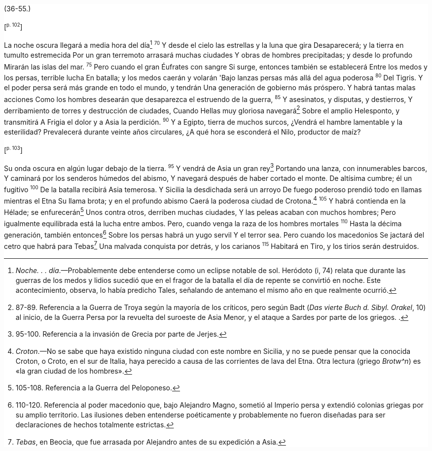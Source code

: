 
(36-55.)

<span id="p102">[<sup><small>p. 102</small></sup>]</span>

La noche oscura llegará a media hora del día[^69]
<span id="v70"><sup><small>70</small></sup></span> Y desde el cielo las estrellas y la luna que gira
Desaparecerá; y la tierra en tumulto estremecida
Por un gran terremoto arrasará muchas ciudades
Y obras de hombres precipitadas; y desde lo profundo
Mirarán las islas del mar.
<span id="v75"><sup><small>75</small></sup></span> Pero cuando el gran Éufrates con sangre
Si surge, entonces también se establecerá
Entre los medos y los persas, terrible lucha
En batalla; y los medos caerán y volarán
'Bajo lanzas persas más allá del agua poderosa
<span id="v80"><sup><small>80</small></sup></span> Del Tigris. Y el poder persa será
más grande en todo el mundo, y tendrán
Una generación de gobierno más próspero.
Y habrá tantas malas acciones
Como los hombres desearán que desaparezca el estruendo de la guerra,
<span id="v85"><sup><small>85</small></sup></span> Y asesinatos, y disputas, y destierros,
Y derribamiento de torres y destrucción de ciudades,
Cuando Hellas muy gloriosa navegará[^87]
Sobre el amplio Helesponto, y transmitirá
A Frigia el dolor y a Asia la perdición.
<span id="v90"><sup><small>90</small></sup></span> Y a Egipto, tierra de muchos surcos,
¿Vendrá el hambre lamentable y la esterilidad?
Prevalecerá durante veinte años circulares,
¿A qué hora se esconderá el Nilo, productor de maíz?

<span id="p103">[<sup><small>p. 103</small></sup>]</span>

Su onda oscura en algún lugar debajo de la tierra.
<span id="v95"><sup><small>95</small></sup></span> Y vendrá de Asia un gran rey[^95]
Portando una lanza, con innumerables barcos,
Y caminará por los senderos húmedos del abismo,
Y navegará después de haber cortado el monte.
De altísima cumbre; él un fugitivo
<span id="v100"><sup><small>100</small></sup></span> De la batalla recibirá Asia temerosa.
Y Sicilia la desdichada será un arroyo
De fuego poderoso prendió todo en llamas mientras el Etna
Su llama brota; y en el profundo abismo
Caerá la poderosa ciudad de Crotona.[^104]
<span id="v105"><sup><small>105</small></sup></span> Y habrá contienda en la Hélade; se enfurecerán[^105]
Unos contra otros, derriben muchas ciudades,
Y las peleas acaban con muchos hombres;
Pero igualmente equilibrada está la lucha entre ambos.
Pero, cuando venga la raza de los hombres mortales
<span id="v110"><sup><small>110</small></sup></span> Hasta la décima generación, también entonces[^110]
Sobre los persas habrá un yugo servil
Y el terror sea. Pero cuando los macedonios
Se jactará del cetro que habrá para Tebas[^113]
Una malvada conquista por detrás, y los carianos
<span id="v115"><sup><small>115</small></sup></span> Habitará en Tiro, y los tirios serán destruidos.


[^1]: Este cuarto libro probablemente fue escrito por un judío que vivió durante la última parte del primer siglo d.C. En las líneas 162-165 encontramos una alusión a la destrucción de Jerusalén por los romanos, y las líneas 169-174 son más naturales. Se explica como referencia a la erupción del Vesubio en el año 79 d.C., que arrasó las ciudades de Pompeya y Herculano. Las leyendas de Nerón también aparecen en este libro (líneas 154-159, 178-180) y sirven para probar la fecha no anterior al año 80 d.C. aproximadamente.
[^5]: Febo.—El dios del tiro con arco, la profecía y la música, que tenía templos en Delos, Delfos, Patara, Claros, Mileto, Grynium y otros lugares, en todos los cuales pronunció oráculos del futuro. Sus oráculos eran, según Heródoto (i, 66, 75), a menudo ambiguos y engañosos, 5-8. Citado por Clem. Alex., _Cohorte. ad Græcos_, iv [G., 8, 111].
[^24]: _Undécimo_.—¿O _décimo_? comp. líneas 58 y 110. El cálculo comienza con la primera generación después del diluvio. comp. líneas 64 y 65. Por generación el autor evidentemente se refiere a un largo período, una edad, pero su duración se deja indefinida.
[^29]: 29-37. Citado por Justin Martyr, _Cohorte. ad Græcos_, xvi [G., 6, 273]; también por Clem. Alex., _Cohorte. ad Græcos_, iv [G., 8, 161].
[^41]: 41,42. Citado por Clem. Alex., _Pæd_., ii, 10 [G., 8, 516].
[^49]: 49-67. Citado con variaciones verbales por Lactancio, _Div. Inst._, vii, 23 [L., 6, 807].
[^57]: Comp. Hechos xvii, 25.
[^61]: _Primero... asirios_.—Comp. Génesis x, 11. 63-65. Citado por Lactancio, _de Ira Dei_, xxiii [L., 7, 144].
[^66]: _Los medos o'erpower_r.—Comp. Herodes, i, 95: «Cuando los asirios dominaron el Asia superior quinientos veinte años, primero los medos comenzaron a rebelarse contra ellos y, habiendo abandonado su esclavitud, quedaron libres».
[^69]: _Noche. . . día_.—Probablemente debe entenderse como un eclipse notable de sol. Heródoto (i, 74) relata que durante las guerras de los medos y lidios sucedió que en el fragor de la batalla el día de repente se convirtió en noche. Este acontecimiento, observa, lo había predicho Tales, señalando de antemano el mismo año en que realmente ocurrió.
[^87]: 87-89. Referencia a la Guerra de Troya según la mayoría de los críticos, pero según Badt (_Das vierte Buch d. Sibyl. Orakel_, 10) al inicio, de la Guerra Persa por la revuelta del suroeste de Asia Menor, y el ataque a Sardes por parte de los griegos. .
[^95]: 95-100. Referencia a la invasión de Grecia por parte de Jerjes.
[^104]: _Croton_.—No se sabe que haya existido ninguna ciudad con este nombre en Sicilia, y no se puede pensar que la conocida Croton, o Croto, en el sur de Italia, haya perecido a causa de las corrientes de lava del Etna. Otra lectura (griego _Brotw^n_) es «la gran ciudad de los hombres».
[^105]: 105-108. Referencia a la Guerra del Peloponeso.
[^110]: 110-120. Referencia al poder macedonio que, bajo Alejandro Magno, sometió al Imperio persa y extendió colonias griegas por su amplio territorio. Las ilusiones deben entenderse poéticamente y probablemente no fueron diseñadas para ser declaraciones de hechos totalmente estrictas.
[^113]: _Tebas_, en Beocia, que fue arrasada por Alejandro antes de su expedición a Asia.
[^118]: _Bactria_.—El extremo nororiental del Imperio Persa, limitando con el norte de la India.
[^119]: _Susa_.—La bíblica Shushan, una de las capitales del Imperio Persa.
[^122]: _Pyramus_.—Un río de Cilicia que fluye hacia el sur desde el Monte Tauro y desemboca en el Mediterráneo. Estrabón (libro i, cap. iii, 7) lo describe y cita estas líneas de la Sibila como todo oráculo antiguo.
[^123]: _Isla Sagrada_.—Refiriéndose probablemente a Chipre, palabra que aquí se lee Estrabón.
[^124]: _Cibyra_.—Ciudad de Asia Menor, en Frigia, cerca de la frontera de Caria. _Cyzicus_ era una ciudad de Misia, en una isla del mismo nombre en la Propontis.
[^126]: 126, 127. En _Samos_ y _Delos_ comp. libro iii, 454.
[^134]: _Corinto_.—Destruida por los romanos el mismo año que Cartago, 146 a.C.
[^138]: _Acuéstate_.—Lee {griego _strw'sei_}. comp. libro v, 587 (texto griego, 438). Así Mendelssohn, favorecido por Rzach.
[^140]: _Myra_.—Ciudad principal de Licia, en la costa sur, como a una legua del mar. Sus ruinas son testigos de su antigua riqueza y belleza.
[^147]: _Patara_.—Sec libro iii, 551.
[^148]: _Armenia_.—Estaba Armenia Mayor, el vasto territorio al sur de las montañas del Cáucaso y entre los mares Euxino y Caspio; y Armenia Menor, una pequeña sección al oeste de Armenia Mayor y al este de Capadocia. Todas estas tierras estuvieron sujetas a Alejandro, luego a los príncipes sirios, y se convirtieron en provincia romana bajo Trajano.
[^150]: _Solyma_.—Es decir, Jerusalén.
[^155]: _Rey poderoso_.—Nerón, cuyo asesinato de su madre es notorio, y cuya huida más allá del Éufrates y esperado regreso como anticristo era una tradición supersticiosa mantenida durante mucho tiempo.
[^162]: 162-165. Esto evidentemente se refiere a la destrucción de Jerusalén y el templo, y al sometimiento de toda Palestina por los romanos bajo Vespasiano y Tito.
[^167]: _Salamis y Paphos_.—Ciudades famosas, una al este y la otra al extremo occidental de Chipre. «¿Con qué frecuencia», dice Séneca (Epist. 91), “esta calamidad (terremoto) ha devastado Chipre? ¿Cuántas veces ha caído Pafos en ruinas?
[^171]: 171-176. La gran erupción del Vesubio, que destruyó Pompeya y Herculano en el año 79 d.C., es interpretada por la Sibila como un signo de la ira de Dios contra los romanos por la masacre de los judíos.
[^178]: Fugitivo de Roma.—Nerón, mencionado en las líneas 154-159 anteriores.
[^184]: _Scyros_.—Gran isla del mar Egeo al este de Eubea.
[^191]: _El doble_.—Comp. libro iii, 434-441.
[^194]: _Mæander_.—Este arroyo, que tenía sus fuentes en Frigia, corría hacia el oeste entre Caria y Lidia, y era famoso por sus muchas curvas. comp. Ovidio, _Metam._, viii, 162-166.
[^209]: Ver líneas 224-230 y comp. 2 mascotas. iii, 7; Cicerón, _de Natura Deorum_, ii, 49; Ovidio, _Metam._ i, 256-258. Justino Mártir se refiere a este pasaje en su primera Apología, cap. xx.
[^212]: _Cuchillos_.—Lea {griego _sto'nuxas_} en lugar de {griego _stonaxa's_}. Esta enmienda propuesta por Mendelssohn parece más adecuada que los gemidos de lectura y encuentra el favor de Rzach.
[^214]: _Wash_.—Referencia al bautismo cristiano.
[^218]: 218-220. Citado en Lactancio, _de Ira Dei_, xxiii.
[^231]: 231-248. Este cuadro de resurrección, juicio y concesión de {nota al pie p. 109} castigos y recompensas encarna la sustancia de la doctrina cristiana familiar. Este pasaje está citado en las _Constituciones Apostólicas_, libro v, 7 [G., 1, 844], donde encontramos un texto algo abreviado.